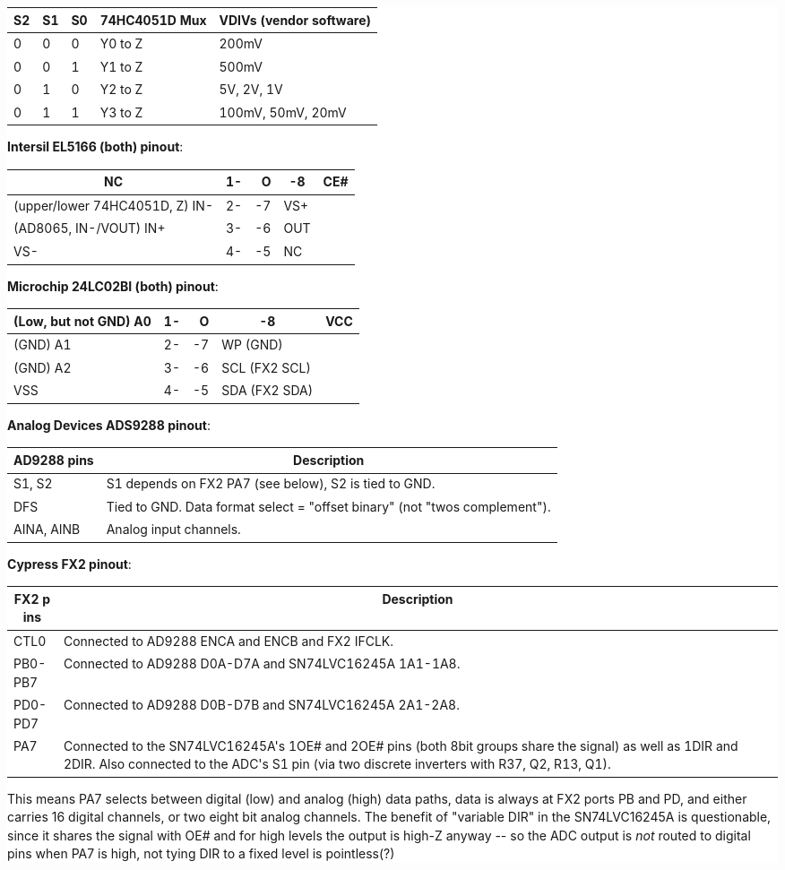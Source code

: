 | S2 | S1 | S0 | 74HC4051D Mux | VDIVs (vendor software) |
|---|---|---|---|---|
| 0 | 0 | 0 | Y0 to Z | 200mV |
| 0 | 0 | 1 | Y1 to Z | 500mV |
| 0 | 1 | 0 | Y2 to Z | 5V, 2V, 1V |
| 0 | 1 | 1 | Y3 to Z | 100mV, 50mV, 20mV |

**Intersil EL5166 (both) pinout**:

| NC | 1- | &#160;&#160;O | -8 | CE# |
|---|---|---|---|---|
| (upper/lower 74HC4051D, Z) IN- | 2- | -7 | VS+ |
| (AD8065, IN-/VOUT) IN+ | 3- | -6 | OUT |
| VS- | 4- | -5 | NC |

**Microchip 24LC02BI (both) pinout**:

| (Low, but not GND) A0 | 1- | &#160;&#160;O | -8 | VCC |
|---|---|---|---|---|
| (GND) A1 | 2- | -7 | WP (GND) |
| (GND) A2 | 3- | -6 | SCL (FX2 SCL) |
| VSS | 4- | -5 | SDA (FX2 SDA) |

**Analog Devices ADS9288 pinout**:

| AD9288 pins | Description |
|---|---|
| S1, S2 | S1 depends on FX2 PA7 (see below), S2 is tied to GND. |
| DFS | Tied to GND. Data format select = "offset binary" (not "twos complement"). |
| AINA, AINB | Analog input channels. |

**Cypress FX2 pinout**:

| FX2&#160;pins | Description |
|---|---|
| CTL0 | Connected to AD9288 ENCA and ENCB and FX2 IFCLK. |
| PB0-PB7 | Connected to AD9288 D0A-D7A and SN74LVC16245A 1A1-1A8. |
| PD0-PD7 | Connected to AD9288 D0B-D7B and SN74LVC16245A 2A1-2A8. |
| PA7 | Connected to the SN74LVC16245A's 1OE# and 2OE# pins (both 8bit groups share the signal) as well as 1DIR and 2DIR. Also connected to the ADC's S1 pin (via two discrete inverters with R37, Q2, R13, Q1).
This means PA7 selects between digital (low) and analog (high) data paths, data is always at FX2 ports PB and PD, and either carries 16 digital channels, or two eight bit analog channels.
The benefit of "variable DIR" in the SN74LVC16245A is questionable, since it shares the signal with OE# and for high levels the output is high-Z anyway -- so the ADC output is *not* routed to digital pins when PA7 is high, not tying DIR to a fixed level is pointless(?)
